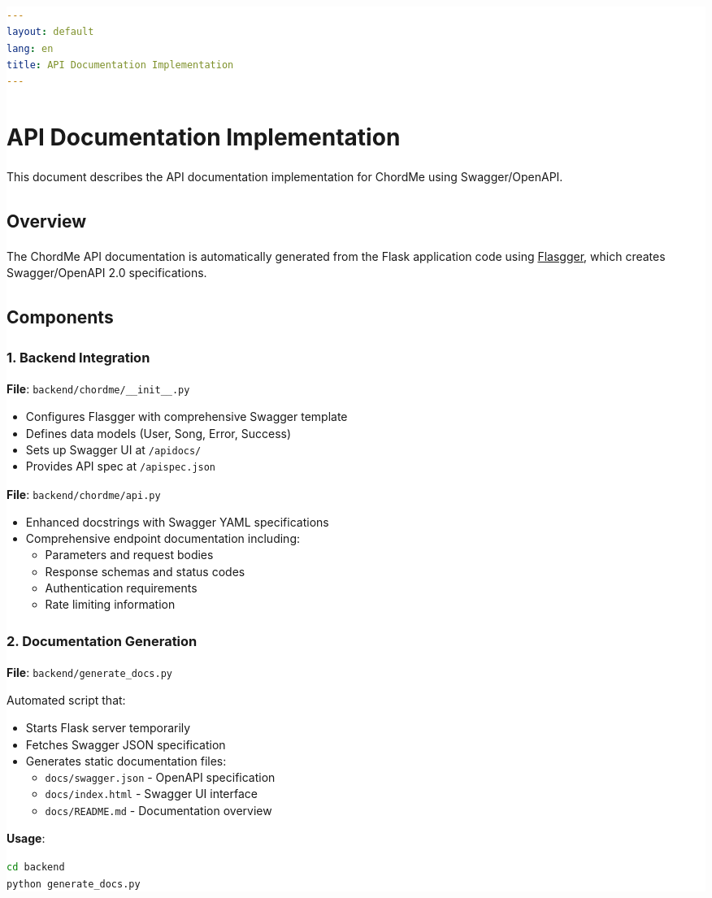 ```yaml
---
layout: default
lang: en
title: API Documentation Implementation
---
```


# API Documentation Implementation

This document describes the API documentation implementation for ChordMe using Swagger/OpenAPI.

## Overview

The ChordMe API documentation is automatically generated from the Flask application code using [Flasgger](https://github.com/flasgger/flasgger), which creates Swagger/OpenAPI 2.0 specifications.

## Components

### 1. Backend Integration

**File**: `backend/chordme/__init__.py`

- Configures Flasgger with comprehensive Swagger template
- Defines data models (User, Song, Error, Success)
- Sets up Swagger UI at `/apidocs/`
- Provides API spec at `/apispec.json`

**File**: `backend/chordme/api.py`

- Enhanced docstrings with Swagger YAML specifications
- Comprehensive endpoint documentation including:
  - Parameters and request bodies
  - Response schemas and status codes
  - Authentication requirements
  - Rate limiting information

### 2. Documentation Generation

**File**: `backend/generate_docs.py`

Automated script that:
- Starts Flask server temporarily
- Fetches Swagger JSON specification
- Generates static documentation files:
  - `docs/swagger.json` - OpenAPI specification
  - `docs/index.html` - Swagger UI interface
  - `docs/README.md` - Documentation overview

**Usage**:
```bash
cd backend
python generate_docs.py
```
